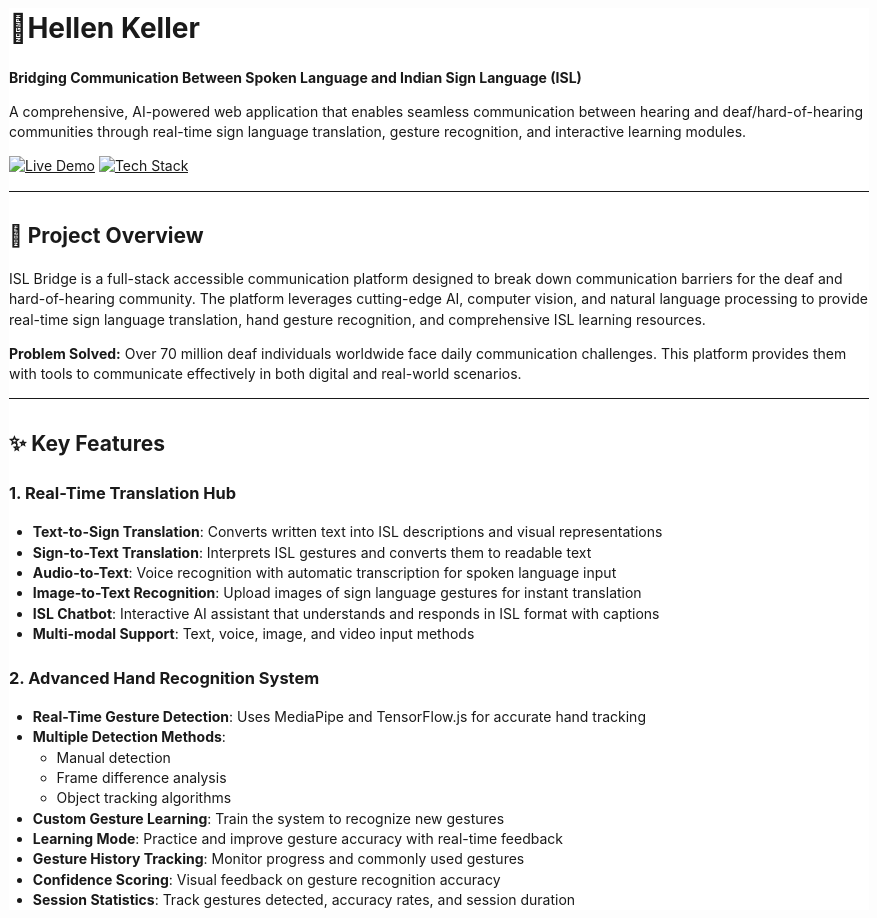# 🤟Hellen Keller

**Bridging Communication Between Spoken Language and Indian Sign Language (ISL)**

A comprehensive, AI-powered web application that enables seamless communication between hearing and deaf/hard-of-hearing communities through real-time sign language translation, gesture recognition, and interactive learning modules.

[![Live Demo](https://img.shields.io/badge/demo-live-success)](https://lovable.dev/projects/f8d6a073-2e85-4d46-a1bd-b160a09263e8)
[![Tech Stack](https://img.shields.io/badge/stack-React%20%7C%20TypeScript%20%7C%20AI-blue)](#tech-stack)

---

## 🎯 Project Overview

ISL Bridge is a full-stack accessible communication platform designed to break down communication barriers for the deaf and hard-of-hearing community. The platform leverages cutting-edge AI, computer vision, and natural language processing to provide real-time sign language translation, hand gesture recognition, and comprehensive ISL learning resources.

**Problem Solved:** Over 70 million deaf individuals worldwide face daily communication challenges. This platform provides them with tools to communicate effectively in both digital and real-world scenarios.

---

## ✨ Key Features

### 1. **Real-Time Translation Hub**
- **Text-to-Sign Translation**: Converts written text into ISL descriptions and visual representations
- **Sign-to-Text Translation**: Interprets ISL gestures and converts them to readable text
- **Audio-to-Text**: Voice recognition with automatic transcription for spoken language input
- **Image-to-Text Recognition**: Upload images of sign language gestures for instant translation
- **ISL Chatbot**: Interactive AI assistant that understands and responds in ISL format with captions
- **Multi-modal Support**: Text, voice, image, and video input methods

### 2. **Advanced Hand Recognition System**
- **Real-Time Gesture Detection**: Uses MediaPipe and TensorFlow.js for accurate hand tracking
- **Multiple Detection Methods**:
  - Manual detection
  - Frame difference analysis
  - Object tracking algorithms
- **Custom Gesture Learning**: Train the system to recognize new gestures
- **Learning Mode**: Practice and improve gesture accuracy with real-time feedback
- **Gesture History Tracking**: Monitor progress and commonly used gestures
- **Confidence Scoring**: Visual feedback on gesture recognition accuracy
- **Session Statistics**: Track gestures detected, accuracy rates, and session duration

